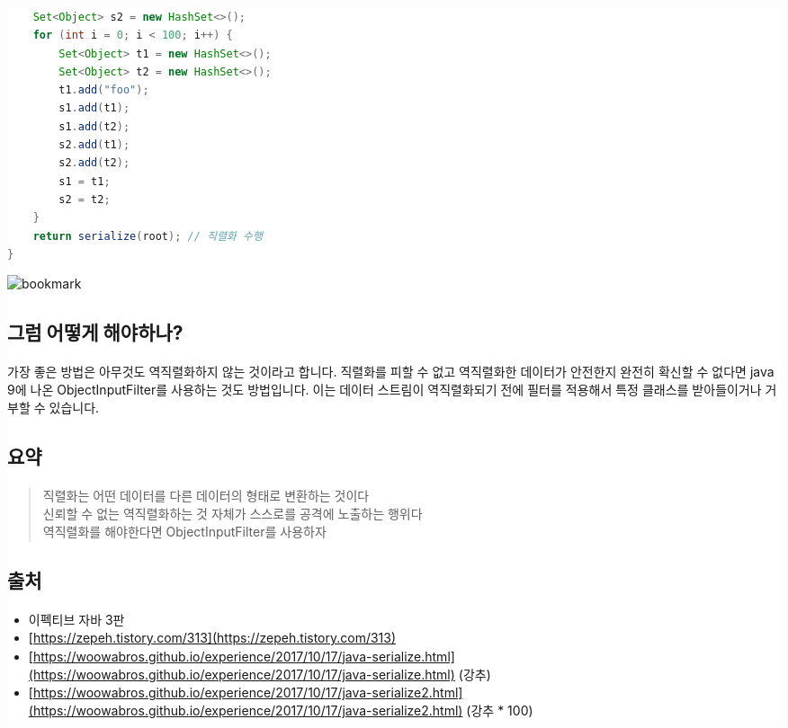 ```java
    Set<Object> s2 = new HashSet<>();
    for (int i = 0; i < 100; i++) {
        Set<Object> t1 = new HashSet<>();
        Set<Object> t2 = new HashSet<>();
        t1.add("foo");
        s1.add(t1);
        s1.add(t2);
        s2.add(t1);
        s2.add(t2);
        s1 = t1;
        s2 = t2;
    }
    return serialize(root); // 직렬화 수행
}
```

<img src="https://raw.githubusercontent.com/aegis1920/aegis1920.github.io/master/wiki-img/effective_java/serializebomb.png" alt="bookmark" height="400"/>

## 그럼 어떻게 해야하나?

가장 좋은 방법은 아무것도 역직렬화하지 않는 것이라고 합니다. 직렬화를 피할 수 없고 역직렬화한 데이터가 안전한지 완전히 확신할 수 없다면 java 9에 나온 ObjectInputFilter를 사용하는 것도 방법입니다. 이는 데이터 스트림이 역직렬화되기 전에 필터를 적용해서 특정 클래스를 받아들이거나 거부할 수 있습니다.

## 요약

> 직렬화는 어떤 데이터를 다른 데이터의 형태로 변환하는 것이다  
신뢰할 수 없는 역직렬화하는 것 자체가 스스로를 공격에 노출하는 행위다  
역직렬화를 해야한다면 ObjectInputFilter를 사용하자

## 출처

- 이펙티브 자바 3판
- [https://zepeh.tistory.com/313](https://zepeh.tistory.com/313)
- [https://woowabros.github.io/experience/2017/10/17/java-serialize.html](https://woowabros.github.io/experience/2017/10/17/java-serialize.html) (강추)
- [https://woowabros.github.io/experience/2017/10/17/java-serialize2.html](https://woowabros.github.io/experience/2017/10/17/java-serialize2.html) (강추 * 100)
